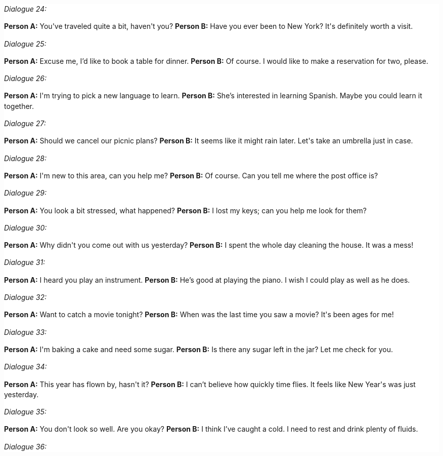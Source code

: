 _Dialogue 24:_ 

**Person A:** You've traveled quite a bit, haven't you? 
**Person B:** Have you ever been to New York? It's definitely worth a visit.

_Dialogue 25:_ 

**Person A:** Excuse me, I’d like to book a table for dinner. 
**Person B:** Of course. I would like to make a reservation for two, please.

_Dialogue 26:_ 

**Person A:** I'm trying to pick a new language to learn. 
**Person B:** She’s interested in learning Spanish. Maybe you could learn it together.

_Dialogue 27:_ 

**Person A:** Should we cancel our picnic plans? 
**Person B:** It seems like it might rain later. Let's take an umbrella just in case.

_Dialogue 28:_ 

**Person A:** I'm new to this area, can you help me? 
**Person B:** Of course. Can you tell me where the post office is?

_Dialogue 29:_ 

**Person A:** You look a bit stressed, what happened? 
**Person B:** I lost my keys; can you help me look for them?

_Dialogue 30:_ 

**Person A:** Why didn't you come out with us yesterday? 
**Person B:** I spent the whole day cleaning the house. It was a mess!

_Dialogue 31:_ 

**Person A:** I heard you play an instrument. 
**Person B:** He’s good at playing the piano. I wish I could play as well as he does.

_Dialogue 32:_ 

**Person A:** Want to catch a movie tonight? 
**Person B:** When was the last time you saw a movie? It's been ages for me!

_Dialogue 33:_ 

**Person A:** I'm baking a cake and need some sugar. 
**Person B:** Is there any sugar left in the jar? Let me check for you.

_Dialogue 34:_ 

**Person A:** This year has flown by, hasn't it? 
**Person B:** I can’t believe how quickly time flies. It feels like New Year's was just yesterday.

_Dialogue 35:_ 

**Person A:** You don't look so well. Are you okay? 
**Person B:** I think I’ve caught a cold. I need to rest and drink plenty of fluids.

_Dialogue 36:_ 
